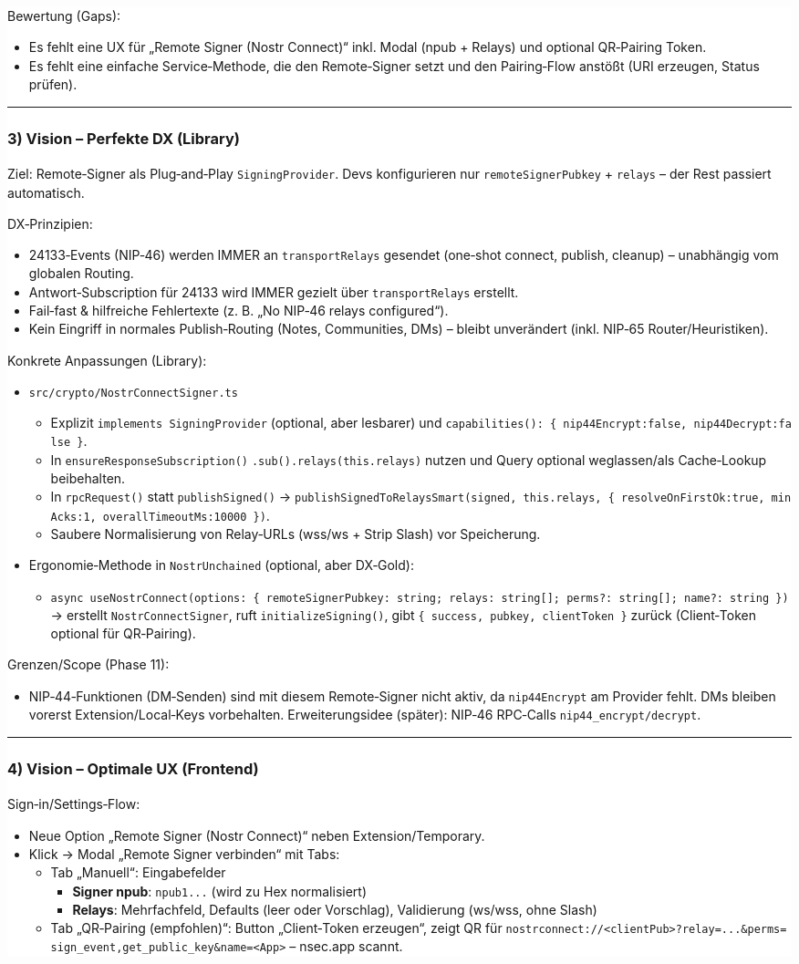 Bewertung (Gaps):
- Es fehlt eine UX für „Remote Signer (Nostr Connect)“ inkl. Modal (npub + Relays) und optional QR‑Pairing Token.
- Es fehlt eine einfache Service‑Methode, die den Remote‑Signer setzt und den Pairing‑Flow anstößt (URI erzeugen, Status prüfen).

---

### 3) Vision – Perfekte DX (Library)

Ziel: Remote‑Signer als Plug‑and‑Play `SigningProvider`. Devs konfigurieren nur `remoteSignerPubkey` + `relays` – der Rest passiert automatisch.

DX‑Prinzipien:
- 24133‑Events (NIP‑46) werden IMMER an `transportRelays` gesendet (one‑shot connect, publish, cleanup) – unabhängig vom globalen Routing.
- Antwort‑Subscription für 24133 wird IMMER gezielt über `transportRelays` erstellt.
- Fail‑fast & hilfreiche Fehlertexte (z. B. „No NIP‑46 relays configured“).
- Kein Eingriff in normales Publish‑Routing (Notes, Communities, DMs) – bleibt unverändert (inkl. NIP‑65 Router/Heuristiken).

Konkrete Anpassungen (Library):
- `src/crypto/NostrConnectSigner.ts`
  - Explizit `implements SigningProvider` (optional, aber lesbarer) und `capabilities(): { nip44Encrypt:false, nip44Decrypt:false }`.
  - In `ensureResponseSubscription()` `.sub().relays(this.relays)` nutzen und Query optional weglassen/als Cache‑Lookup beibehalten.
  - In `rpcRequest()` statt `publishSigned()` → `publishSignedToRelaysSmart(signed, this.relays, { resolveOnFirstOk:true, minAcks:1, overallTimeoutMs:10000 })`.
  - Saubere Normalisierung von Relay‑URLs (wss/ws + Strip Slash) vor Speicherung.

- Ergonomie‑Methode in `NostrUnchained` (optional, aber DX‑Gold):
  - `async useNostrConnect(options: { remoteSignerPubkey: string; relays: string[]; perms?: string[]; name?: string })` → erstellt `NostrConnectSigner`, ruft `initializeSigning()`, gibt `{ success, pubkey, clientToken }` zurück (Client‑Token optional für QR‑Pairing).

Grenzen/Scope (Phase 11):
- NIP‑44‐Funktionen (DM‑Senden) sind mit diesem Remote‑Signer nicht aktiv, da `nip44Encrypt` am Provider fehlt. DMs bleiben vorerst Extension/Local‑Keys vorbehalten. Erweiterungsidee (später): NIP‑46 RPC‑Calls `nip44_encrypt/decrypt`.

---

### 4) Vision – Optimale UX (Frontend)

Sign‑in/Settings‑Flow:
- Neue Option „Remote Signer (Nostr Connect)“ neben Extension/Temporary.
- Klick → Modal „Remote Signer verbinden“ mit Tabs:
  - Tab „Manuell“: Eingabefelder
    - **Signer npub**: `npub1...` (wird zu Hex normalisiert)
    - **Relays**: Mehrfachfeld, Defaults (leer oder Vorschlag), Validierung (ws/wss, ohne Slash)
  - Tab „QR‑Pairing (empfohlen)“: Button „Client‑Token erzeugen“, zeigt QR für `nostrconnect://<clientPub>?relay=...&perms=sign_event,get_public_key&name=<App>` – nsec.app scannt.
